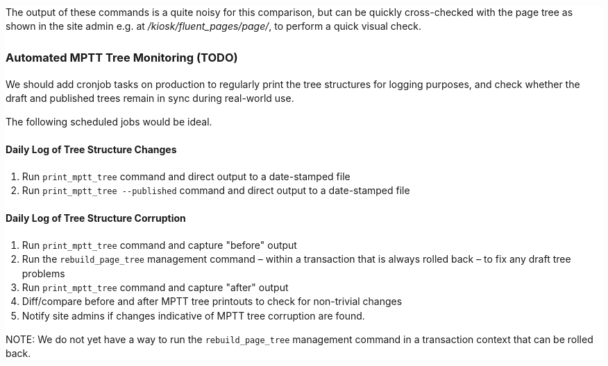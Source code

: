 The output of these commands is a quite noisy for this comparison, but can be quickly cross-checked with the page tree as shown in the site admin e.g. at */kiosk/fluent_pages/page/*, to perform a quick visual check.


### Automated MPTT Tree Monitoring (TODO)

We should add cronjob tasks on production to regularly print the tree structures for logging purposes, and check whether the draft and published trees remain in sync during real-world use.

The following scheduled jobs would be ideal.

#### Daily Log of Tree Structure Changes

1. Run `print_mptt_tree` command and direct output to a date-stamped file
2. Run `print_mptt_tree --published` command and direct output to a date-stamped file

#### Daily Log of Tree Structure Corruption

1. Run `print_mptt_tree` command and capture "before" output
2. Run the `rebuild_page_tree` management command – within a transaction that is always rolled back – to fix any draft tree problems
3. Run `print_mptt_tree` command and capture "after" output
4. Diff/compare before and after MPTT tree printouts to check for non-trivial changes
5. Notify site admins if changes indicative of MPTT tree corruption are found.

NOTE: We do not yet have a way to run the `rebuild_page_tree` management command in a transaction context that can be rolled back.


[django-mptt]: https://github.com/django-mptt/django-mptt
[issue #945]: https://www.assembla.com/spaces/sfmoma/tickets/963
[issue #963]: https://www.assembla.com/spaces/sfmoma/tickets/963
